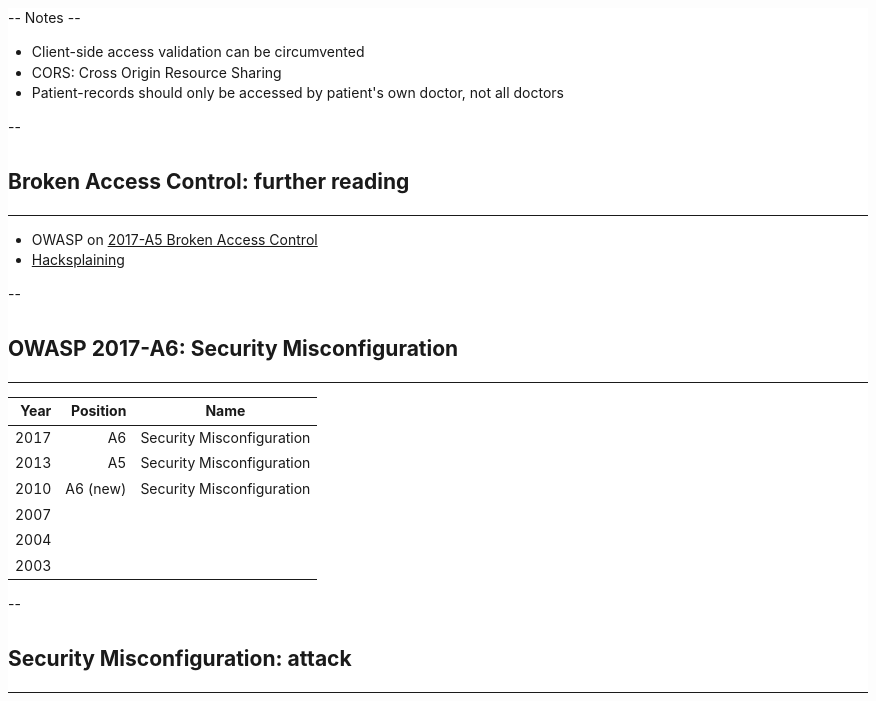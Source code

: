 -- Notes --

* Client-side access validation can be circumvented
* CORS: Cross Origin Resource Sharing
* Patient-records should only be accessed by patient's own doctor, not all doctors

--

## Broken Access Control: further reading
<hr />

* OWASP on [2017-A5 Broken Access Control](https://www.owasp.org/index.php/Top_10-2017_A5-Broken_Access_Control)
* [Hacksplaining](https://www.hacksplaining.com/prevention/broken-access-control)

--

## OWASP 2017-A6: Security Misconfiguration
<hr />

| Year  | Position  | Name                      |
|------:|----------:|---------------------------|
| 2017  | A6        | Security Misconfiguration |
| 2013  | A5        | Security Misconfiguration |
| 2010  | A6 (new)  | Security Misconfiguration |
| 2007  |           |                           |
| 2004  |           |                           |
| 2003  |           |                           |

--

## Security Misconfiguration: attack
<hr />
